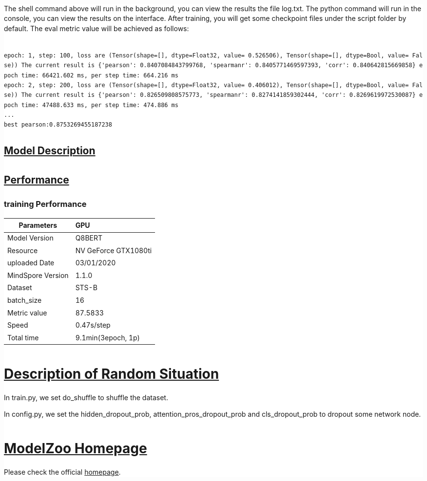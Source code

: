 The shell command above will run in the background, you can view the results the file log.txt. The python command will run in the console, you can view the results on the interface. After training, you will get some checkpoint files under the script folder by default. The eval metric value will be achieved as follows:

```text

epoch: 1, step: 100, loss are (Tensor(shape=[], dtype=Float32, value= 0.526506), Tensor(shape=[], dtype=Bool, value= False)) The current result is {'pearson': 0.8407084843799768, 'spearmanr': 0.8405771469597393, 'corr': 0.840642815669858} epoch time: 66421.602 ms, per step time: 664.216 ms
epoch: 2, step: 200, loss are (Tensor(shape=[], dtype=Float32, value= 0.406012), Tensor(shape=[], dtype=Bool, value= False)) The current result is {'pearson': 0.826509808575773, 'spearmanr': 0.8274141859302444, 'corr': 0.8269619972530087} epoch time: 47488.633 ms, per step time: 474.886 ms
...
best pearson:0.8753269455187238

```

## [Model Description](#contents)

## [Performance](#contents)

### training Performance

| Parameters        | GPU                                                   |
| ----------------- | :---------------------------------------------------- |
| Model Version     | Q8BERT                                           |
| Resource          | NV GeForce GTX1080ti                                      |
| uploaded Date     | 03/01/2020                                            |
| MindSpore Version | 1.1.0                                                 |
| Dataset           | STS-B                                                 |
| batch_size        | 16                                                    |
| Metric value      | 87.5833                                               |
| Speed             | 0.47s/step                                             |
| Total time        | 9.1min(3epoch, 1p)                                    |

# [Description of Random Situation](#contents)

In train.py, we set do_shuffle to shuffle the dataset.

In config.py, we set the hidden_dropout_prob, attention_pros_dropout_prob and cls_dropout_prob to dropout some network node.

# [ModelZoo Homepage](#contents)

Please check the official [homepage](https://gitee.com/mindspore/mindspore/tree/master/model_zoo).
